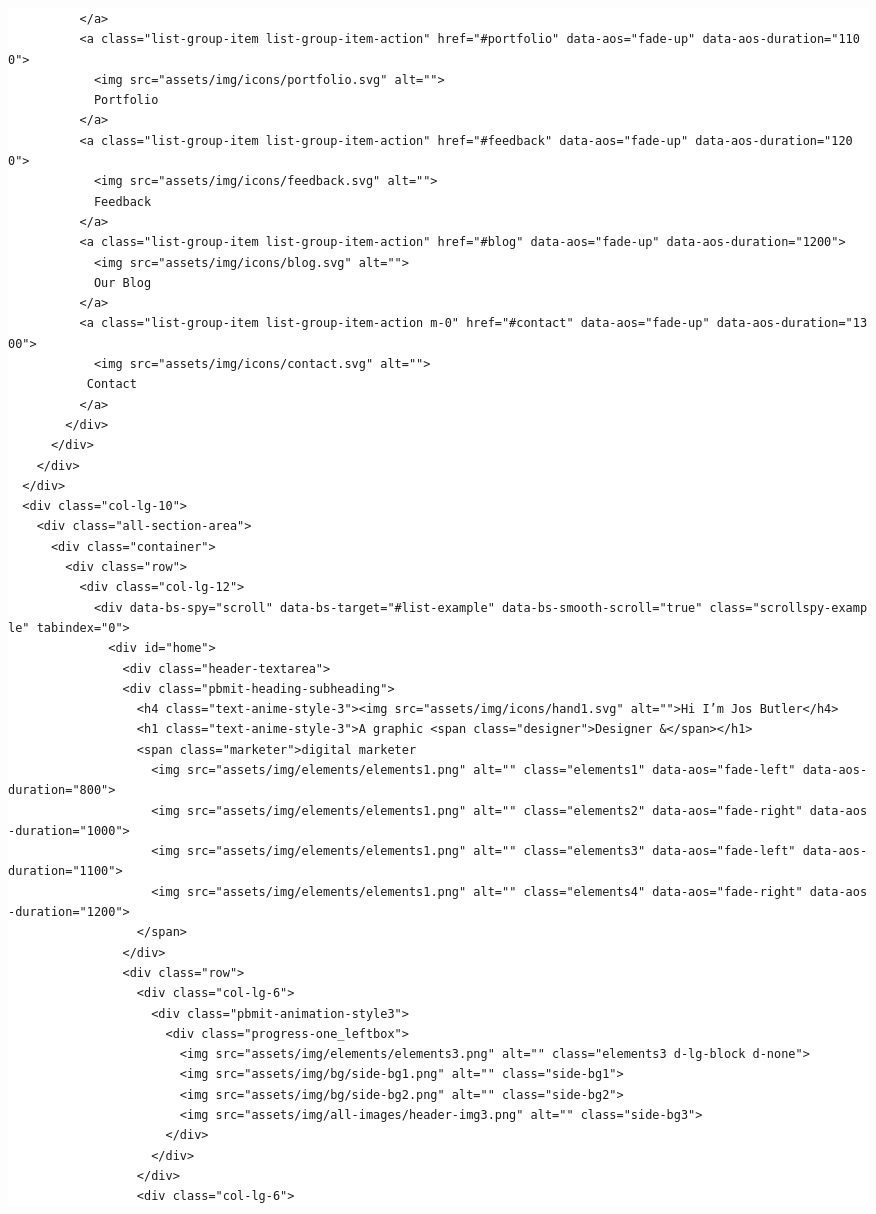               </a>
              <a class="list-group-item list-group-item-action" href="#portfolio" data-aos="fade-up" data-aos-duration="1100">
                <img src="assets/img/icons/portfolio.svg" alt="">
                Portfolio
              </a>
              <a class="list-group-item list-group-item-action" href="#feedback" data-aos="fade-up" data-aos-duration="1200">
                <img src="assets/img/icons/feedback.svg" alt="">
                Feedback
              </a>
              <a class="list-group-item list-group-item-action" href="#blog" data-aos="fade-up" data-aos-duration="1200">
                <img src="assets/img/icons/blog.svg" alt="">
                Our Blog
              </a>
              <a class="list-group-item list-group-item-action m-0" href="#contact" data-aos="fade-up" data-aos-duration="1300">
                <img src="assets/img/icons/contact.svg" alt="">
               Contact
              </a>
            </div>
          </div>
        </div>
      </div>
      <div class="col-lg-10">
        <div class="all-section-area">
          <div class="container">
            <div class="row">
              <div class="col-lg-12">
                <div data-bs-spy="scroll" data-bs-target="#list-example" data-bs-smooth-scroll="true" class="scrollspy-example" tabindex="0">
                  <div id="home">
                    <div class="header-textarea">
                    <div class="pbmit-heading-subheading">
                      <h4 class="text-anime-style-3"><img src="assets/img/icons/hand1.svg" alt="">Hi I’m Jos Butler</h4>
                      <h1 class="text-anime-style-3">A graphic <span class="designer">Designer &</span></h1>
                      <span class="marketer">digital marketer
                        <img src="assets/img/elements/elements1.png" alt="" class="elements1" data-aos="fade-left" data-aos-duration="800">
                        <img src="assets/img/elements/elements1.png" alt="" class="elements2" data-aos="fade-right" data-aos-duration="1000">
                        <img src="assets/img/elements/elements1.png" alt="" class="elements3" data-aos="fade-left" data-aos-duration="1100">
                        <img src="assets/img/elements/elements1.png" alt="" class="elements4" data-aos="fade-right" data-aos-duration="1200">
                      </span>
                    </div>
                    <div class="row">
                      <div class="col-lg-6">
                        <div class="pbmit-animation-style3">
                          <div class="progress-one_leftbox">
                            <img src="assets/img/elements/elements3.png" alt="" class="elements3 d-lg-block d-none">
                            <img src="assets/img/bg/side-bg1.png" alt="" class="side-bg1">
                            <img src="assets/img/bg/side-bg2.png" alt="" class="side-bg2">
                            <img src="assets/img/all-images/header-img3.png" alt="" class="side-bg3">
                          </div>
                        </div>
                      </div>
                      <div class="col-lg-6">